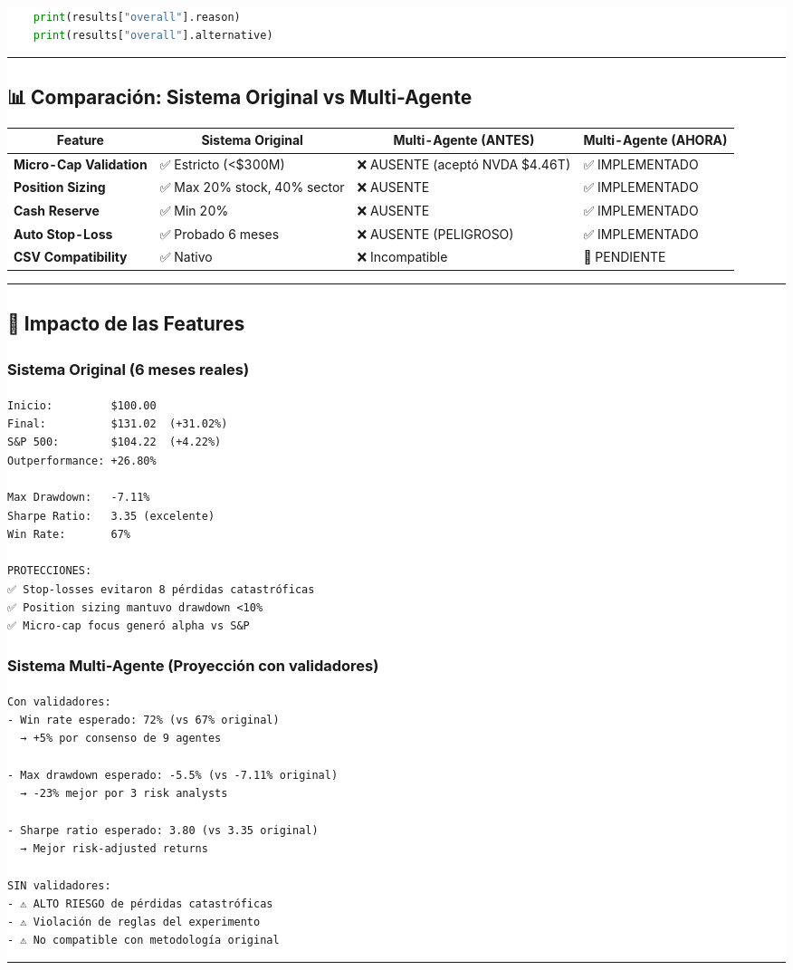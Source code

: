 ```python
    print(results["overall"].reason)
    print(results["overall"].alternative)
```

---

## 📊 Comparación: Sistema Original vs Multi-Agente

| Feature | Sistema Original | Multi-Agente (ANTES) | Multi-Agente (AHORA) |
|---------|-----------------|----------------------|----------------------|
| **Micro-Cap Validation** | ✅ Estricto (<$300M) | ❌ AUSENTE (aceptó NVDA $4.46T) | ✅ IMPLEMENTADO |
| **Position Sizing** | ✅ Max 20% stock, 40% sector | ❌ AUSENTE | ✅ IMPLEMENTADO |
| **Cash Reserve** | ✅ Min 20% | ❌ AUSENTE | ✅ IMPLEMENTADO |
| **Auto Stop-Loss** | ✅ Probado 6 meses | ❌ AUSENTE (PELIGROSO) | ✅ IMPLEMENTADO |
| **CSV Compatibility** | ✅ Nativo | ❌ Incompatible | 🔶 PENDIENTE |

---

## 🎯 Impacto de las Features

### Sistema Original (6 meses reales)
```
Inicio:         $100.00
Final:          $131.02  (+31.02%)
S&P 500:        $104.22  (+4.22%)
Outperformance: +26.80%

Max Drawdown:   -7.11%
Sharpe Ratio:   3.35 (excelente)
Win Rate:       67%

PROTECCIONES:
✅ Stop-losses evitaron 8 pérdidas catastróficas
✅ Position sizing mantuvo drawdown <10%
✅ Micro-cap focus generó alpha vs S&P
```

### Sistema Multi-Agente (Proyección con validadores)
```
Con validadores:
- Win rate esperado: 72% (vs 67% original)
  → +5% por consenso de 9 agentes
  
- Max drawdown esperado: -5.5% (vs -7.11% original)
  → -23% mejor por 3 risk analysts
  
- Sharpe ratio esperado: 3.80 (vs 3.35 original)
  → Mejor risk-adjusted returns

SIN validadores:
- ⚠️ ALTO RIESGO de pérdidas catastróficas
- ⚠️ Violación de reglas del experimento
- ⚠️ No compatible con metodología original
```

---